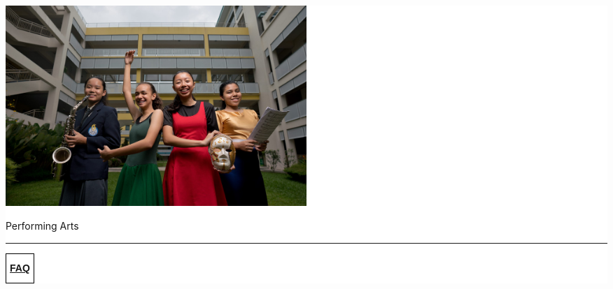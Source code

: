 <img src="/images/20180619_140516-2048x1366.jpg"  style="width:50%"><p>Performing Arts</p>
</a></p>
</body>
</html>

-----------------------------------------------------

<style type="text/css">
.tg  {border-collapse:collapse;border-spacing:0;}
.tg td{border-color:black;border-style:solid;border-width:1px;font-family:Arial, sans-serif;font-size:14px;
  overflow:hidden;padding:10px 5px;word-break:normal;}
.tg th{border-color:black;border-style:solid;border-width:1px;font-family:Arial, sans-serif;font-size:14px;
  font-weight:normal;overflow:hidden;padding:10px 5px;word-break:normal;}
.tg .tg-1wig{font-weight:bold;text-align:left;vertical-align:top}
</style>
<table class="tg">
<thead>
  <tr>
    <td class="tg-1wig"><a href="/school-information/frequently-asked-questions-faqs/">FAQ</a></td>
  </tr>
</thead>
</table>